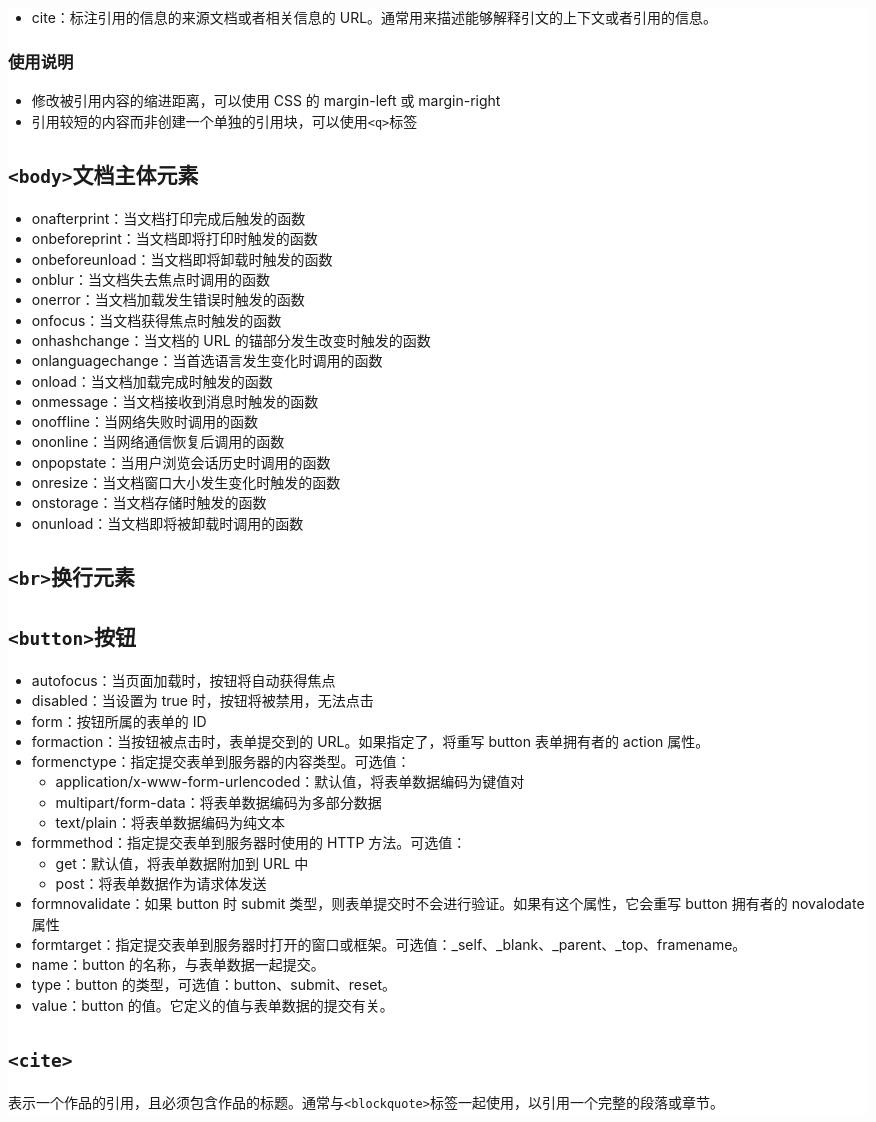 - cite：标注引用的信息的来源文档或者相关信息的 URL。通常用来描述能够解释引文的上下文或者引用的信息。

### 使用说明

- 修改被引用内容的缩进距离，可以使用 CSS 的 margin-left 或 margin-right
- 引用较短的内容而非创建一个单独的引用块，可以使用`<q>`标签

## `<body>`文档主体元素

- onafterprint：当文档打印完成后触发的函数
- onbeforeprint：当文档即将打印时触发的函数
- onbeforeunload：当文档即将卸载时触发的函数
- onblur：当文档失去焦点时调用的函数
- onerror：当文档加载发生错误时触发的函数
- onfocus：当文档获得焦点时触发的函数
- onhashchange：当文档的 URL 的锚部分发生改变时触发的函数
- onlanguagechange：当首选语言发生变化时调用的函数
- onload：当文档加载完成时触发的函数
- onmessage：当文档接收到消息时触发的函数
- onoffline：当网络失败时调用的函数
- ononline：当网络通信恢复后调用的函数
- onpopstate：当用户浏览会话历史时调用的函数
- onresize：当文档窗口大小发生变化时触发的函数
- onstorage：当文档存储时触发的函数
- onunload：当文档即将被卸载时调用的函数

## `<br>`换行元素

## `<button>`按钮

- autofocus：当页面加载时，按钮将自动获得焦点
- disabled：当设置为 true 时，按钮将被禁用，无法点击
- form：按钮所属的表单的 ID
- formaction：当按钮被点击时，表单提交到的 URL。如果指定了，将重写 button 表单拥有者的 action 属性。
- formenctype：指定提交表单到服务器的内容类型。可选值：
  - application/x-www-form-urlencoded：默认值，将表单数据编码为键值对
  - multipart/form-data：将表单数据编码为多部分数据
  - text/plain：将表单数据编码为纯文本
- formmethod：指定提交表单到服务器时使用的 HTTP 方法。可选值：
  - get：默认值，将表单数据附加到 URL 中
  - post：将表单数据作为请求体发送
- formnovalidate：如果 button 时 submit 类型，则表单提交时不会进行验证。如果有这个属性，它会重写 button 拥有者的 novalodate 属性
- formtarget：指定提交表单到服务器时打开的窗口或框架。可选值：\_self、\_blank、\_parent、\_top、framename。
- name：button 的名称，与表单数据一起提交。
- type：button 的类型，可选值：button、submit、reset。
- value：button 的值。它定义的值与表单数据的提交有关。

## `<cite>`

表示一个作品的引用，且必须包含作品的标题。通常与`<blockquote>`标签一起使用，以引用一个完整的段落或章节。
